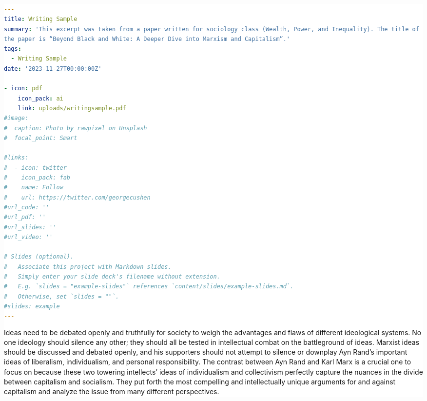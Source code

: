 ```yaml
---
title: Writing Sample
summary: 'This excerpt was taken from a paper written for sociology class (Wealth, Power, and Inequality). The title of the paper is “Beyond Black and White: A Deeper Dive into Marxism and Capitalism”.'
tags:
  - Writing Sample
date: '2023-11-27T00:00:00Z'

- icon: pdf
    icon_pack: ai
    link: uploads/writingsample.pdf
#image:
#  caption: Photo by rawpixel on Unsplash
#  focal_point: Smart

#links:
#  - icon: twitter
#    icon_pack: fab
#    name: Follow
#    url: https://twitter.com/georgecushen
#url_code: ''
#url_pdf: ''
#url_slides: ''
#url_video: ''

# Slides (optional).
#   Associate this project with Markdown slides.
#   Simply enter your slide deck's filename without extension.
#   E.g. `slides = "example-slides"` references `content/slides/example-slides.md`.
#   Otherwise, set `slides = ""`.
#slides: example
---
```


Ideas need to be debated openly and truthfully for society to weigh the advantages and flaws of different ideological systems. No one ideology should silence any other; they should all be tested in intellectual combat on the battleground of ideas. Marxist ideas should be discussed and debated openly, and his supporters should not attempt to silence or downplay Ayn Rand’s important ideas of liberalism, individualism, and personal responsibility. The contrast between Ayn Rand and Karl Marx is a crucial one to focus on because these two towering intellects’ ideas of individualism and collectivism perfectly capture the nuances in the divide between capitalism and socialism. They put forth the most compelling and intellectually unique arguments for and against capitalism and analyze the issue from many different perspectives.
